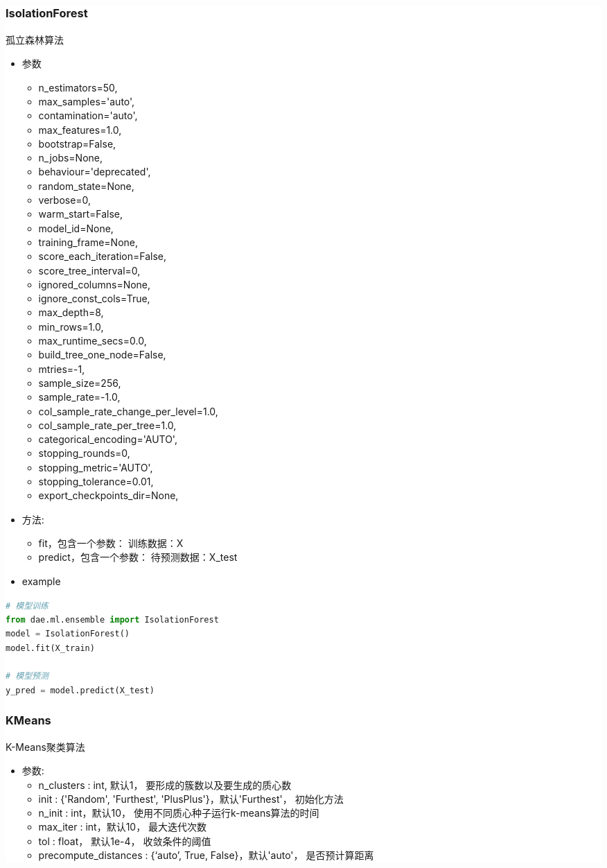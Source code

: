 ### IsolationForest
孤立森林算法
* 参数
    * n_estimators=50,
    * max_samples='auto',
    * contamination='auto',
    * max_features=1.0,
    * bootstrap=False,
    * n_jobs=None,
    * behaviour='deprecated',
    * random_state=None,
    * verbose=0,
    * warm_start=False,
    * model_id=None,
    * training_frame=None,
    * score_each_iteration=False,
    * score_tree_interval=0,
    * ignored_columns=None,
    * ignore_const_cols=True,
    * max_depth=8,
    * min_rows=1.0,
    * max_runtime_secs=0.0,
    * build_tree_one_node=False,
    * mtries=-1,
    * sample_size=256,
    * sample_rate=-1.0,
    * col_sample_rate_change_per_level=1.0,
    * col_sample_rate_per_tree=1.0,
    * categorical_encoding='AUTO',
    * stopping_rounds=0,
    * stopping_metric='AUTO',
    * stopping_tolerance=0.01,
    * export_checkpoints_dir=None,
* 方法:
    * fit，包含一个参数： 训练数据：X
    * predict，包含一个参数： 待预测数据：X_test

* example
```python
# 模型训练
from dae.ml.ensemble import IsolationForest
model = IsolationForest()
model.fit(X_train)

# 模型预测
y_pred = model.predict(X_test)
```

### KMeans
K-Means聚类算法
* 参数:
    * n_clusters : int, 默认1，
        要形成的簇数以及要生成的质心数
    * init : {'Random', 'Furthest', 'PlusPlus'}，默认'Furthest'，
        初始化方法
    * n_init : int，默认10，
        使用不同质心种子运行k-means算法的时间
    * max_iter : int，默认10，
        最大迭代次数
    * tol : float， 默认1e-4，
        收敛条件的阈值
    * precompute_distances : {‘auto’, True, False}，默认'auto'，
        是否预计算距离